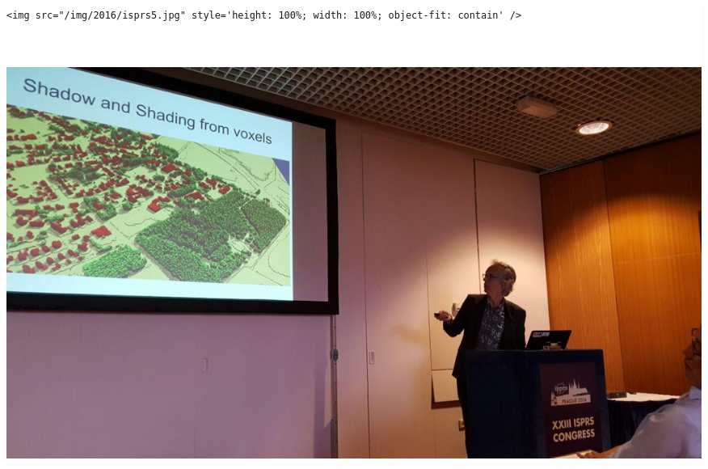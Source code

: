 	<img src="/img/2016/isprs5.jpg" style='height: 100%; width: 100%; object-fit: contain' />
  </div>
</div>

<br>
<br>

<div class="row">
  <div class="col-sm-12 col-md-4">
    	<img src="/img/2016/isprs3.jpg" style='height: 100%; width: 100%; object-fit: contain' />
  </div>
  <div class="col-sm-12 col-md-4">